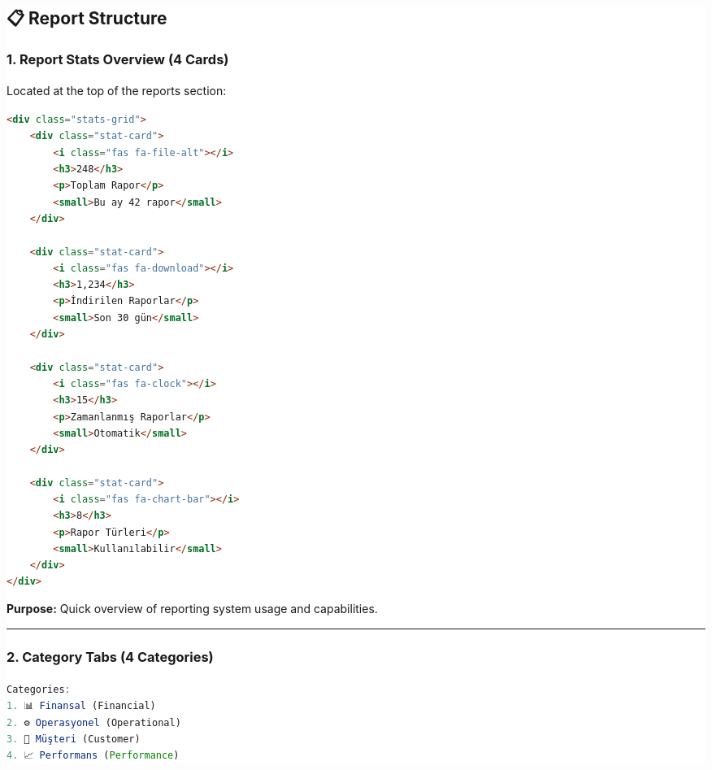 
## 📋 Report Structure

### 1. Report Stats Overview (4 Cards)

Located at the top of the reports section:

```html
<div class="stats-grid">
    <div class="stat-card">
        <i class="fas fa-file-alt"></i>
        <h3>248</h3>
        <p>Toplam Rapor</p>
        <small>Bu ay 42 rapor</small>
    </div>
    
    <div class="stat-card">
        <i class="fas fa-download"></i>
        <h3>1,234</h3>
        <p>İndirilen Raporlar</p>
        <small>Son 30 gün</small>
    </div>
    
    <div class="stat-card">
        <i class="fas fa-clock"></i>
        <h3>15</h3>
        <p>Zamanlanmış Raporlar</p>
        <small>Otomatik</small>
    </div>
    
    <div class="stat-card">
        <i class="fas fa-chart-bar"></i>
        <h3>8</h3>
        <p>Rapor Türleri</p>
        <small>Kullanılabilir</small>
    </div>
</div>
```

**Purpose:** Quick overview of reporting system usage and capabilities.

---

### 2. Category Tabs (4 Categories)

```javascript
Categories:
1. 📊 Finansal (Financial)
2. ⚙️ Operasyonel (Operational)
3. 👥 Müşteri (Customer)
4. 📈 Performans (Performance)
```
